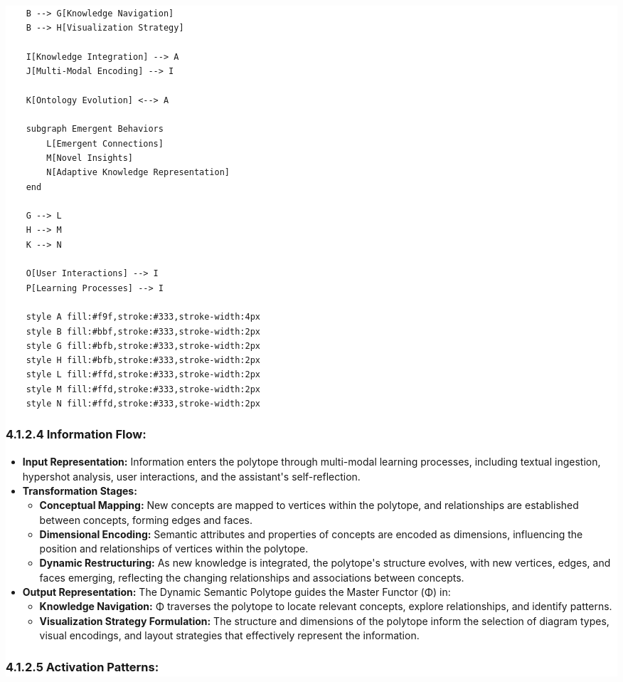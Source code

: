 ```mermaid
    B --> G[Knowledge Navigation]
    B --> H[Visualization Strategy]
    
    I[Knowledge Integration] --> A
    J[Multi-Modal Encoding] --> I
    
    K[Ontology Evolution] <--> A
    
    subgraph Emergent Behaviors
        L[Emergent Connections]
        M[Novel Insights]
        N[Adaptive Knowledge Representation]
    end
    
    G --> L
    H --> M
    K --> N
    
    O[User Interactions] --> I
    P[Learning Processes] --> I
    
    style A fill:#f9f,stroke:#333,stroke-width:4px
    style B fill:#bbf,stroke:#333,stroke-width:2px
    style G fill:#bfb,stroke:#333,stroke-width:2px
    style H fill:#bfb,stroke:#333,stroke-width:2px
    style L fill:#ffd,stroke:#333,stroke-width:2px
    style M fill:#ffd,stroke:#333,stroke-width:2px
    style N fill:#ffd,stroke:#333,stroke-width:2px
```

### 4.1.2.4 Information Flow:

- **Input Representation:** Information enters the polytope through multi-modal learning processes, including textual ingestion, hypershot analysis, user interactions, and the assistant's self-reflection.
- **Transformation Stages:**
    - **Conceptual Mapping:** New concepts are mapped to vertices within the polytope, and relationships are established between concepts, forming edges and faces.
    - **Dimensional Encoding:** Semantic attributes and properties of concepts are encoded as dimensions, influencing the position and relationships of vertices within the polytope.
    - **Dynamic Restructuring:** As new knowledge is integrated, the polytope's structure evolves, with new vertices, edges, and faces emerging, reflecting the changing relationships and associations between concepts.
- **Output Representation:** The Dynamic Semantic Polytope guides the Master Functor (Φ) in:
    - **Knowledge Navigation:** Φ traverses the polytope to locate relevant concepts, explore relationships, and identify patterns.
    - **Visualization Strategy Formulation:** The structure and dimensions of the polytope inform the selection of diagram types, visual encodings, and layout strategies that effectively represent the information.

### 4.1.2.5 Activation Patterns:
